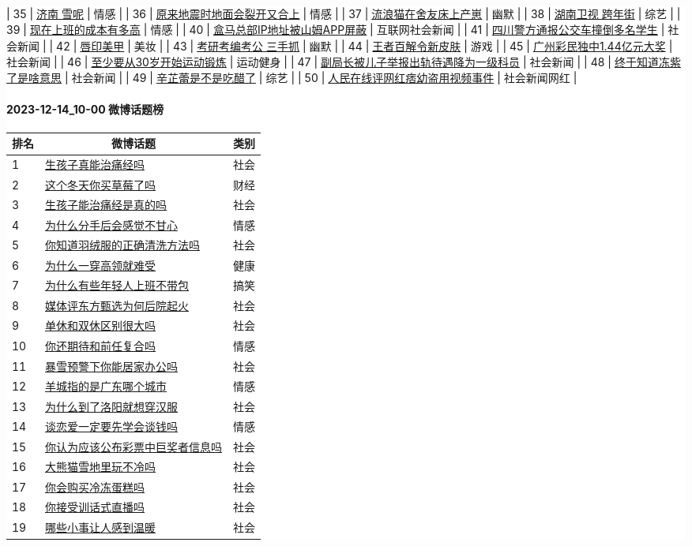 | 35 | [济南 雪呢](https://s.weibo.com/weibo?q=%23%E6%B5%8E%E5%8D%97%20%E9%9B%AA%E5%91%A2%23) | 情感 |
| 36 | [原来地震时地面会裂开又合上](https://s.weibo.com/weibo?q=%23%E5%8E%9F%E6%9D%A5%E5%9C%B0%E9%9C%87%E6%97%B6%E5%9C%B0%E9%9D%A2%E4%BC%9A%E8%A3%82%E5%BC%80%E5%8F%88%E5%90%88%E4%B8%8A%23) | 情感 |
| 37 | [流浪猫在舍友床上产崽](https://s.weibo.com/weibo?q=%23%E6%B5%81%E6%B5%AA%E7%8C%AB%E5%9C%A8%E8%88%8D%E5%8F%8B%E5%BA%8A%E4%B8%8A%E4%BA%A7%E5%B4%BD%23) | 幽默 |
| 38 | [湖南卫视 跨年街](https://s.weibo.com/weibo?q=%23%E6%B9%96%E5%8D%97%E5%8D%AB%E8%A7%86%20%E8%B7%A8%E5%B9%B4%E8%A1%97%23) | 综艺 |
| 39 | [现在上班的成本有多高](https://s.weibo.com/weibo?q=%23%E7%8E%B0%E5%9C%A8%E4%B8%8A%E7%8F%AD%E7%9A%84%E6%88%90%E6%9C%AC%E6%9C%89%E5%A4%9A%E9%AB%98%23) | 情感 |
| 40 | [盒马总部IP地址被山姆APP屏蔽](https://s.weibo.com/weibo?q=%23%E7%9B%92%E9%A9%AC%E6%80%BB%E9%83%A8IP%E5%9C%B0%E5%9D%80%E8%A2%AB%E5%B1%B1%E5%A7%86APP%E5%B1%8F%E8%94%BD%23) | 互联网社会新闻 |
| 41 | [四川警方通报公交车撞倒多名学生](https://s.weibo.com/weibo?q=%23%E5%9B%9B%E5%B7%9D%E8%AD%A6%E6%96%B9%E9%80%9A%E6%8A%A5%E5%85%AC%E4%BA%A4%E8%BD%A6%E6%92%9E%E5%80%92%E5%A4%9A%E5%90%8D%E5%AD%A6%E7%94%9F%23) | 社会新闻 |
| 42 | [唇印美甲](https://s.weibo.com/weibo?q=%23%E5%94%87%E5%8D%B0%E7%BE%8E%E7%94%B2%23) | 美妆 |
| 43 | [考研考编考公 三手抓](https://s.weibo.com/weibo?q=%23%E8%80%83%E7%A0%94%E8%80%83%E7%BC%96%E8%80%83%E5%85%AC%20%E4%B8%89%E6%89%8B%E6%8A%93%23) | 幽默 |
| 44 | [王者百解令新皮肤](https://s.weibo.com/weibo?q=%23%E7%8E%8B%E8%80%85%E7%99%BE%E8%A7%A3%E4%BB%A4%E6%96%B0%E7%9A%AE%E8%82%A4%23) | 游戏 |
| 45 | [广州彩民独中1.44亿元大奖](https://s.weibo.com/weibo?q=%23%E5%B9%BF%E5%B7%9E%E5%BD%A9%E6%B0%91%E7%8B%AC%E4%B8%AD1.44%E4%BA%BF%E5%85%83%E5%A4%A7%E5%A5%96%23) | 社会新闻 |
| 46 | [至少要从30岁开始运动锻炼](https://s.weibo.com/weibo?q=%23%E8%87%B3%E5%B0%91%E8%A6%81%E4%BB%8E30%E5%B2%81%E5%BC%80%E5%A7%8B%E8%BF%90%E5%8A%A8%E9%94%BB%E7%82%BC%23) | 运动健身 |
| 47 | [副局长被儿子举报出轨待遇降为一级科员](https://s.weibo.com/weibo?q=%23%E5%89%AF%E5%B1%80%E9%95%BF%E8%A2%AB%E5%84%BF%E5%AD%90%E4%B8%BE%E6%8A%A5%E5%87%BA%E8%BD%A8%E5%BE%85%E9%81%87%E9%99%8D%E4%B8%BA%E4%B8%80%E7%BA%A7%E7%A7%91%E5%91%98%23) | 社会新闻 |
| 48 | [终于知道冻紫了是啥意思](https://s.weibo.com/weibo?q=%23%E7%BB%88%E4%BA%8E%E7%9F%A5%E9%81%93%E5%86%BB%E7%B4%AB%E4%BA%86%E6%98%AF%E5%95%A5%E6%84%8F%E6%80%9D%23) | 社会新闻 |
| 49 | [辛芷蕾是不是吃醋了](https://s.weibo.com/weibo?q=%23%E8%BE%9B%E8%8A%B7%E8%95%BE%E6%98%AF%E4%B8%8D%E6%98%AF%E5%90%83%E9%86%8B%E4%BA%86%23) | 综艺 |
| 50 | [人民在线评网红痞幼盗用视频事件](https://s.weibo.com/weibo?q=%23%E4%BA%BA%E6%B0%91%E5%9C%A8%E7%BA%BF%E8%AF%84%E7%BD%91%E7%BA%A2%E7%97%9E%E5%B9%BC%E7%9B%97%E7%94%A8%E8%A7%86%E9%A2%91%E4%BA%8B%E4%BB%B6%23) | 社会新闻网红 |
#### 2023-12-14_10-00  微博话题榜

| 排名 | 微博话题 | 类别 |
| --- | --- | --- |
| 1 | [生孩子真能治痛经吗](https://s.weibo.com/weibo?q=%23%E7%94%9F%E5%AD%A9%E5%AD%90%E7%9C%9F%E8%83%BD%E6%B2%BB%E7%97%9B%E7%BB%8F%E5%90%97%23) | 社会|1 |
| 2 | [这个冬天你买草莓了吗](https://s.weibo.com/weibo?q=%23%E8%BF%99%E4%B8%AA%E5%86%AC%E5%A4%A9%E4%BD%A0%E4%B9%B0%E8%8D%89%E8%8E%93%E4%BA%86%E5%90%97%23) | 财经|7 |
| 3 | [生孩子能治痛经是真的吗](https://s.weibo.com/weibo?q=%23%E7%94%9F%E5%AD%A9%E5%AD%90%E8%83%BD%E6%B2%BB%E7%97%9B%E7%BB%8F%E6%98%AF%E7%9C%9F%E7%9A%84%E5%90%97%23) | 社会|1 |
| 4 | [为什么分手后会感觉不甘心](https://s.weibo.com/weibo?q=%23%E4%B8%BA%E4%BB%80%E4%B9%88%E5%88%86%E6%89%8B%E5%90%8E%E4%BC%9A%E6%84%9F%E8%A7%89%E4%B8%8D%E7%94%98%E5%BF%83%23) | 情感|5 |
| 5 | [你知道羽绒服的正确清洗方法吗](https://s.weibo.com/weibo?q=%23%E4%BD%A0%E7%9F%A5%E9%81%93%E7%BE%BD%E7%BB%92%E6%9C%8D%E7%9A%84%E6%AD%A3%E7%A1%AE%E6%B8%85%E6%B4%97%E6%96%B9%E6%B3%95%E5%90%97%23) | 社会|1 |
| 6 | [为什么一穿高领就难受](https://s.weibo.com/weibo?q=%23%E4%B8%BA%E4%BB%80%E4%B9%88%E4%B8%80%E7%A9%BF%E9%AB%98%E9%A2%86%E5%B0%B1%E9%9A%BE%E5%8F%97%23) | 健康|113 |
| 7 | [为什么有些年轻人上班不带包](https://s.weibo.com/weibo?q=%23%E4%B8%BA%E4%BB%80%E4%B9%88%E6%9C%89%E4%BA%9B%E5%B9%B4%E8%BD%BB%E4%BA%BA%E4%B8%8A%E7%8F%AD%E4%B8%8D%E5%B8%A6%E5%8C%85%23) | 搞笑|140 |
| 8 | [媒体评东方甄选为何后院起火](https://s.weibo.com/weibo?q=%23%E5%AA%92%E4%BD%93%E8%AF%84%E4%B8%9C%E6%96%B9%E7%94%84%E9%80%89%E4%B8%BA%E4%BD%95%E5%90%8E%E9%99%A2%E8%B5%B7%E7%81%AB%23) | 社会|1 |
| 9 | [单休和双休区别很大吗](https://s.weibo.com/weibo?q=%23%E5%8D%95%E4%BC%91%E5%92%8C%E5%8F%8C%E4%BC%91%E5%8C%BA%E5%88%AB%E5%BE%88%E5%A4%A7%E5%90%97%23) | 社会|1 |
| 10 | [你还期待和前任复合吗](https://s.weibo.com/weibo?q=%23%E4%BD%A0%E8%BF%98%E6%9C%9F%E5%BE%85%E5%92%8C%E5%89%8D%E4%BB%BB%E5%A4%8D%E5%90%88%E5%90%97%23) | 情感|5 |
| 11 | [暴雪预警下你能居家办公吗](https://s.weibo.com/weibo?q=%23%E6%9A%B4%E9%9B%AA%E9%A2%84%E8%AD%A6%E4%B8%8B%E4%BD%A0%E8%83%BD%E5%B1%85%E5%AE%B6%E5%8A%9E%E5%85%AC%E5%90%97%23) | 社会|1 |
| 12 | [羊城指的是广东哪个城市](https://s.weibo.com/weibo?q=%23%E7%BE%8A%E5%9F%8E%E6%8C%87%E7%9A%84%E6%98%AF%E5%B9%BF%E4%B8%9C%E5%93%AA%E4%B8%AA%E5%9F%8E%E5%B8%82%23) | 情感|5 |
| 13 | [为什么到了洛阳就想穿汉服](https://s.weibo.com/weibo?q=%23%E4%B8%BA%E4%BB%80%E4%B9%88%E5%88%B0%E4%BA%86%E6%B4%9B%E9%98%B3%E5%B0%B1%E6%83%B3%E7%A9%BF%E6%B1%89%E6%9C%8D%23) | 社会|1 |
| 14 | [谈恋爱一定要先学会谈钱吗](https://s.weibo.com/weibo?q=%23%E8%B0%88%E6%81%8B%E7%88%B1%E4%B8%80%E5%AE%9A%E8%A6%81%E5%85%88%E5%AD%A6%E4%BC%9A%E8%B0%88%E9%92%B1%E5%90%97%23) | 情感|5 |
| 15 | [你认为应该公布彩票中巨奖者信息吗](https://s.weibo.com/weibo?q=%23%E4%BD%A0%E8%AE%A4%E4%B8%BA%E5%BA%94%E8%AF%A5%E5%85%AC%E5%B8%83%E5%BD%A9%E7%A5%A8%E4%B8%AD%E5%B7%A8%E5%A5%96%E8%80%85%E4%BF%A1%E6%81%AF%E5%90%97%23) | 社会|1 |
| 16 | [大熊猫雪地里玩不冷吗](https://s.weibo.com/weibo?q=%23%E5%A4%A7%E7%86%8A%E7%8C%AB%E9%9B%AA%E5%9C%B0%E9%87%8C%E7%8E%A9%E4%B8%8D%E5%86%B7%E5%90%97%23) | 社会|1 |
| 17 | [你会购买冷冻蛋糕吗](https://s.weibo.com/weibo?q=%23%E4%BD%A0%E4%BC%9A%E8%B4%AD%E4%B9%B0%E5%86%B7%E5%86%BB%E8%9B%8B%E7%B3%95%E5%90%97%23) | 社会|1 |
| 18 | [你接受训话式直播吗](https://s.weibo.com/weibo?q=%23%E4%BD%A0%E6%8E%A5%E5%8F%97%E8%AE%AD%E8%AF%9D%E5%BC%8F%E7%9B%B4%E6%92%AD%E5%90%97%23) | 社会|1 |
| 19 | [哪些小事让人感到温暖](https://s.weibo.com/weibo?q=%23%E5%93%AA%E4%BA%9B%E5%B0%8F%E4%BA%8B%E8%AE%A9%E4%BA%BA%E6%84%9F%E5%88%B0%E6%B8%A9%E6%9A%96%23) | 社会|1 |